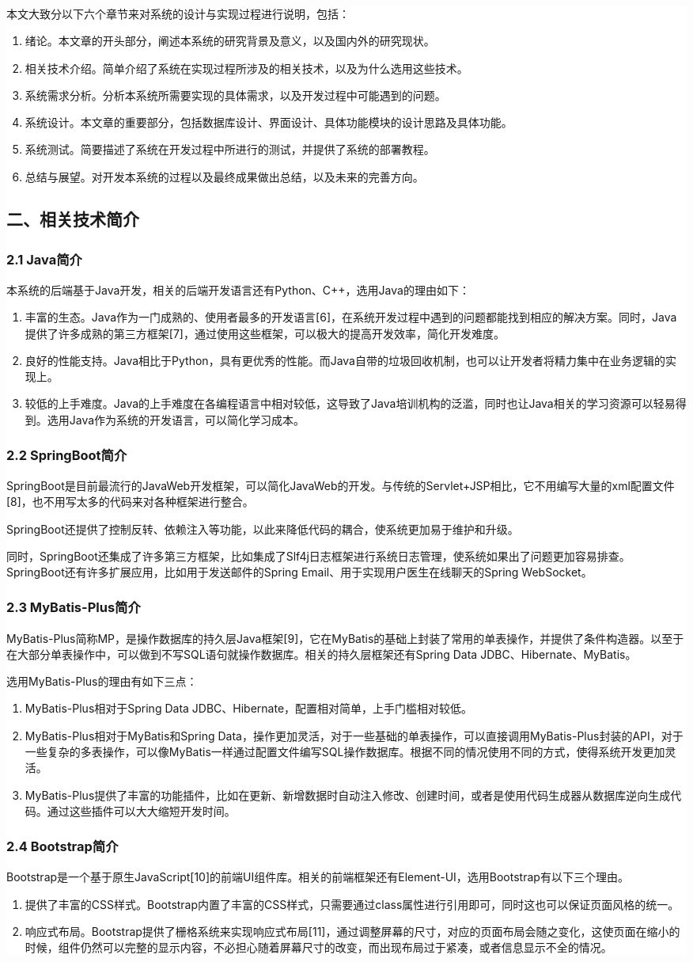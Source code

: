 本文大致分以下六个章节来对系统的设计与实现过程进行说明，包括：

1. 绪论。本文章的开头部分，阐述本系统的研究背景及意义，以及国内外的研究现状。

2. 相关技术介绍。简单介绍了系统在实现过程所涉及的相关技术，以及为什么选用这些技术。

3. 系统需求分析。分析本系统所需要实现的具体需求，以及开发过程中可能遇到的问题。

4. 系统设计。本文章的重要部分，包括数据库设计、界面设计、具体功能模块的设计思路及具体功能。

5. 系统测试。简要描述了系统在开发过程中所进行的测试，并提供了系统的部署教程。

6. 总结与展望。对开发本系统的过程以及最终成果做出总结，以及未来的完善方向。

## 二、相关技术简介

### 2.1 Java简介

本系统的后端基于Java开发，相关的后端开发语言还有Python、C++，选用Java的理由如下：

1. 丰富的生态。Java作为一门成熟的、使用者最多的开发语言[6]，在系统开发过程中遇到的问题都能找到相应的解决方案。同时，Java提供了许多成熟的第三方框架[7]，通过使用这些框架，可以极大的提高开发效率，简化开发难度。

2. 良好的性能支持。Java相比于Python，具有更优秀的性能。而Java自带的垃圾回收机制，也可以让开发者将精力集中在业务逻辑的实现上。

3. 较低的上手难度。Java的上手难度在各编程语言中相对较低，这导致了Java培训机构的泛滥，同时也让Java相关的学习资源可以轻易得到。选用Java作为系统的开发语言，可以简化学习成本。

### 2.2 SpringBoot简介

SpringBoot是目前最流行的JavaWeb开发框架，可以简化JavaWeb的开发。与传统的Servlet+JSP相比，它不用编写大量的xml配置文件[8]，也不用写太多的代码来对各种框架进行整合。

SpringBoot还提供了控制反转、依赖注入等功能，以此来降低代码的耦合，使系统更加易于维护和升级。

同时，SpringBoot还集成了许多第三方框架，比如集成了Slf4j日志框架进行系统日志管理，使系统如果出了问题更加容易排查。SpringBoot还有许多扩展应用，比如用于发送邮件的Spring Email、用于实现用户医生在线聊天的Spring WebSocket。

### 2.3 MyBatis-Plus简介

MyBatis-Plus简称MP，是操作数据库的持久层Java框架[9]，它在MyBatis的基础上封装了常用的单表操作，并提供了条件构造器。以至于在大部分单表操作中，可以做到不写SQL语句就操作数据库。相关的持久层框架还有Spring Data JDBC、Hibernate、MyBatis。

选用MyBatis-Plus的理由有如下三点：

1. MyBatis-Plus相对于Spring Data JDBC、Hibernate，配置相对简单，上手门槛相对较低。

2. MyBatis-Plus相对于MyBatis和Spring Data，操作更加灵活，对于一些基础的单表操作，可以直接调用MyBatis-Plus封装的API，对于一些复杂的多表操作，可以像MyBatis一样通过配置文件编写SQL操作数据库。根据不同的情况使用不同的方式，使得系统开发更加灵活。

3. MyBatis-Plus提供了丰富的功能插件，比如在更新、新增数据时自动注入修改、创建时间，或者是使用代码生成器从数据库逆向生成代码。通过这些插件可以大大缩短开发时间。

### 2.4 Bootstrap简介

Bootstrap是一个基于原生JavaScript[10]的前端UI组件库。相关的前端框架还有Element-UI，选用Bootstrap有以下三个理由。

1. 提供了丰富的CSS样式。Bootstrap内置了丰富的CSS样式，只需要通过class属性进行引用即可，同时这也可以保证页面风格的统一。

2. 响应式布局。Bootstrap提供了栅格系统来实现响应式布局[11]，通过调整屏幕的尺寸，对应的页面布局会随之变化，这使页面在缩小的时候，组件仍然可以完整的显示内容，不必担心随着屏幕尺寸的改变，而出现布局过于紧凑，或者信息显示不全的情况。
